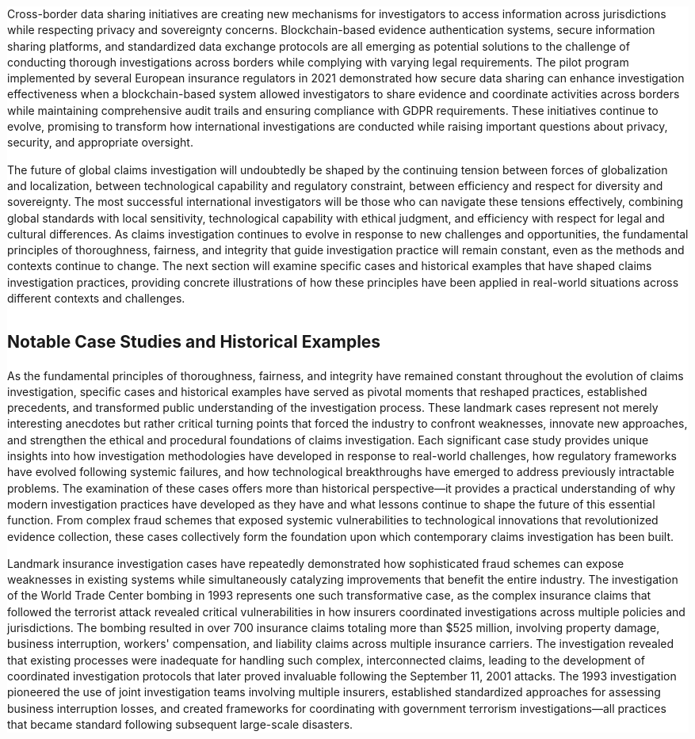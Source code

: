 Cross-border data sharing initiatives are creating new mechanisms for investigators to access information across jurisdictions while respecting privacy and sovereignty concerns. Blockchain-based evidence authentication systems, secure information sharing platforms, and standardized data exchange protocols are all emerging as potential solutions to the challenge of conducting thorough investigations across borders while complying with varying legal requirements. The pilot program implemented by several European insurance regulators in 2021 demonstrated how secure data sharing can enhance investigation effectiveness when a blockchain-based system allowed investigators to share evidence and coordinate activities across borders while maintaining comprehensive audit trails and ensuring compliance with GDPR requirements. These initiatives continue to evolve, promising to transform how international investigations are conducted while raising important questions about privacy, security, and appropriate oversight.

The future of global claims investigation will undoubtedly be shaped by the continuing tension between forces of globalization and localization, between technological capability and regulatory constraint, between efficiency and respect for diversity and sovereignty. The most successful international investigators will be those who can navigate these tensions effectively, combining global standards with local sensitivity, technological capability with ethical judgment, and efficiency with respect for legal and cultural differences. As claims investigation continues to evolve in response to new challenges and opportunities, the fundamental principles of thoroughness, fairness, and integrity that guide investigation practice will remain constant, even as the methods and contexts continue to change. The next section will examine specific cases and historical examples that have shaped claims investigation practices, providing concrete illustrations of how these principles have been applied in real-world situations across different contexts and challenges.

## Notable Case Studies and Historical Examples

As the fundamental principles of thoroughness, fairness, and integrity have remained constant throughout the evolution of claims investigation, specific cases and historical examples have served as pivotal moments that reshaped practices, established precedents, and transformed public understanding of the investigation process. These landmark cases represent not merely interesting anecdotes but rather critical turning points that forced the industry to confront weaknesses, innovate new approaches, and strengthen the ethical and procedural foundations of claims investigation. Each significant case study provides unique insights into how investigation methodologies have developed in response to real-world challenges, how regulatory frameworks have evolved following systemic failures, and how technological breakthroughs have emerged to address previously intractable problems. The examination of these cases offers more than historical perspective—it provides a practical understanding of why modern investigation practices have developed as they have and what lessons continue to shape the future of this essential function. From complex fraud schemes that exposed systemic vulnerabilities to technological innovations that revolutionized evidence collection, these cases collectively form the foundation upon which contemporary claims investigation has been built.

Landmark insurance investigation cases have repeatedly demonstrated how sophisticated fraud schemes can expose weaknesses in existing systems while simultaneously catalyzing improvements that benefit the entire industry. The investigation of the World Trade Center bombing in 1993 represents one such transformative case, as the complex insurance claims that followed the terrorist attack revealed critical vulnerabilities in how insurers coordinated investigations across multiple policies and jurisdictions. The bombing resulted in over 700 insurance claims totaling more than $525 million, involving property damage, business interruption, workers' compensation, and liability claims across multiple insurance carriers. The investigation revealed that existing processes were inadequate for handling such complex, interconnected claims, leading to the development of coordinated investigation protocols that later proved invaluable following the September 11, 2001 attacks. The 1993 investigation pioneered the use of joint investigation teams involving multiple insurers, established standardized approaches for assessing business interruption losses, and created frameworks for coordinating with government terrorism investigations—all practices that became standard following subsequent large-scale disasters.
